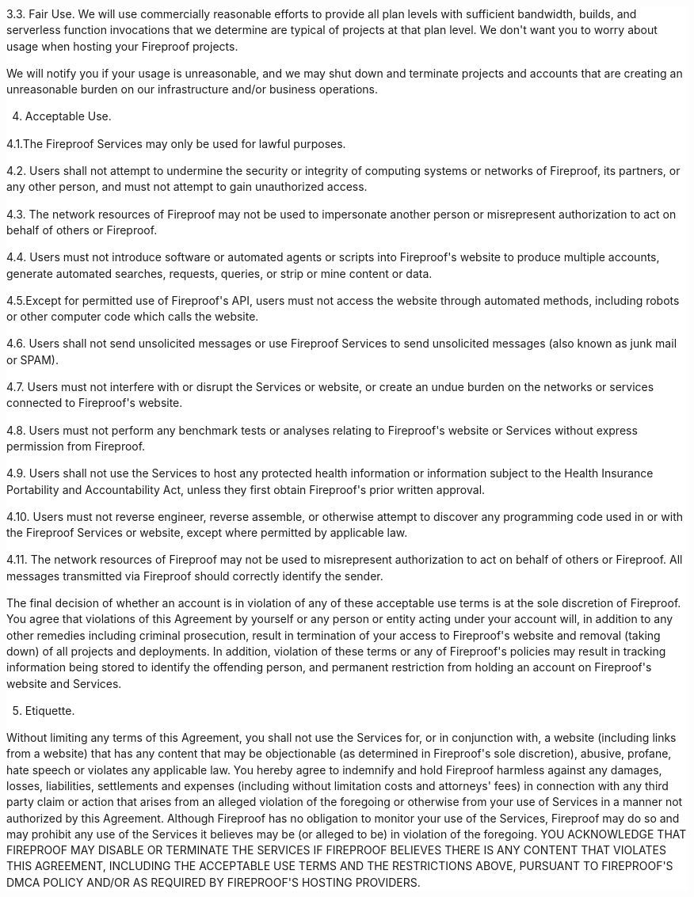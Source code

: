 3.3. Fair Use. We will use commercially reasonable efforts to provide all plan levels with sufficient bandwidth, builds, and serverless function invocations that we determine are typical of projects at that plan level. We don't want you to worry about usage when hosting your Fireproof projects.

We will notify you if your usage is unreasonable, and we may shut down and terminate projects and accounts that are creating an unreasonable burden on our infrastructure and/or business operations.

4. Acceptable Use. 

4.1.The Fireproof Services may only be used for lawful purposes.

4.2. Users shall not attempt to undermine the security or integrity of computing systems or networks of Fireproof, its partners, or any other person, and must not attempt to gain unauthorized access.

4.3. The network resources of Fireproof may not be used to impersonate another person or misrepresent authorization to act on behalf of others or Fireproof.

4.4. Users must not introduce software or automated agents or scripts into Fireproof's website to produce multiple accounts, generate automated searches, requests, queries, or strip or mine content or data.

4.5.Except for permitted use of Fireproof's API, users must not access the website through automated methods, including robots or other computer code which calls the website.

4.6. Users shall not send unsolicited messages or use Fireproof Services to send unsolicited messages (also known as junk mail or SPAM).

4.7. Users must not interfere with or disrupt the Services or website, or create an undue burden on the networks or services connected to Fireproof's website.

4.8. Users must not perform any benchmark tests or analyses relating to Fireproof's website or Services without express permission from Fireproof.

4.9. Users shall not use the Services to host any protected health information or information subject to the Health Insurance Portability and Accountability Act, unless they first obtain Fireproof's prior written approval.

4.10. Users must not reverse engineer, reverse assemble, or otherwise attempt to discover any programming code used in or with the Fireproof Services or website, except where permitted by applicable law.

4.11. The network resources of Fireproof may not be used to misrepresent authorization to act on behalf of others or Fireproof. All messages transmitted via Fireproof should correctly identify the sender.

The final decision of whether an account is in violation of any of these acceptable use terms is at the sole discretion of Fireproof. You agree that violations of this Agreement by yourself or any person or entity acting under your account will, in addition to any other remedies including criminal prosecution, result in termination of your access to Fireproof's website and removal (taking down) of all projects and deployments. In addition, violation of these terms or any of Fireproof's policies may result in tracking information being stored to identify the offending person, and permanent restriction from holding an account on Fireproof's website and Services.

5. Etiquette. 

Without limiting any terms of this Agreement, you shall not use the Services for, or in conjunction with, a website (including links from a website) that has any content that may be objectionable (as determined in Fireproof's sole discretion), abusive, profane, hate speech or violates any applicable law. You hereby agree to indemnify and hold Fireproof harmless against any damages, losses, liabilities, settlements and expenses (including without limitation costs and attorneys' fees) in connection with any third party claim or action that arises from an alleged violation of the foregoing or otherwise from your use of Services in a manner not authorized by this Agreement. Although Fireproof has no obligation to monitor your use of the Services, Fireproof may do so and may prohibit any use of the Services it believes may be (or alleged to be) in violation of the foregoing. YOU ACKNOWLEDGE THAT FIREPROOF MAY DISABLE OR TERMINATE THE SERVICES IF FIREPROOF BELIEVES THERE IS ANY CONTENT THAT VIOLATES THIS AGREEMENT, INCLUDING THE ACCEPTABLE USE TERMS AND THE RESTRICTIONS ABOVE, PURSUANT TO FIREPROOF'S DMCA POLICY AND/OR AS REQUIRED BY FIREPROOF'S HOSTING PROVIDERS.
